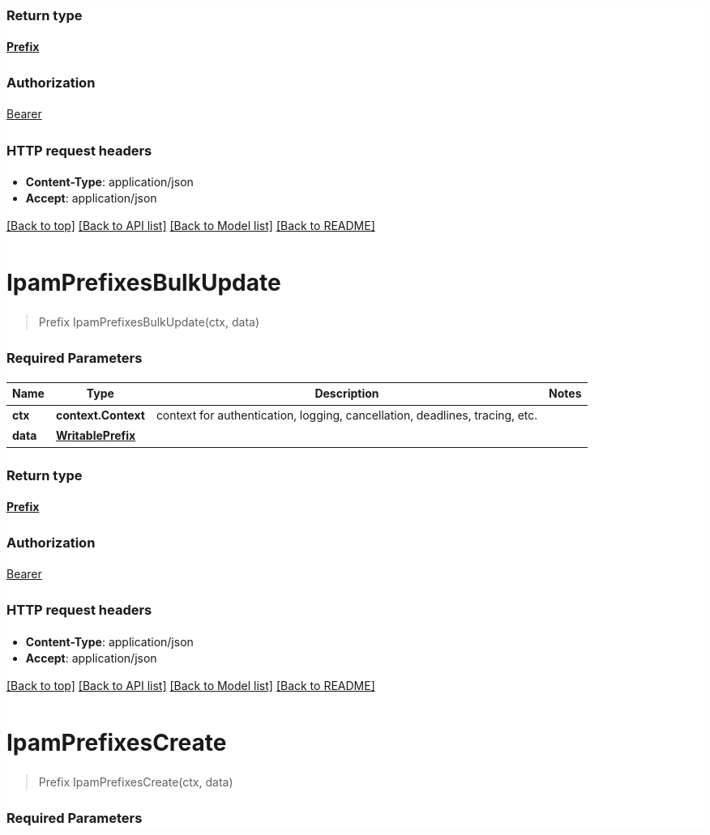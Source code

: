 ### Return type

[**Prefix**](Prefix.md)

### Authorization

[Bearer](../README.md#Bearer)

### HTTP request headers

 - **Content-Type**: application/json
 - **Accept**: application/json

[[Back to top]](#) [[Back to API list]](../README.md#documentation-for-api-endpoints) [[Back to Model list]](../README.md#documentation-for-models) [[Back to README]](../README.md)

# **IpamPrefixesBulkUpdate**
> Prefix IpamPrefixesBulkUpdate(ctx, data)




### Required Parameters

Name | Type | Description  | Notes
------------- | ------------- | ------------- | -------------
 **ctx** | **context.Context** | context for authentication, logging, cancellation, deadlines, tracing, etc.
  **data** | [**WritablePrefix**](WritablePrefix.md)|  | 

### Return type

[**Prefix**](Prefix.md)

### Authorization

[Bearer](../README.md#Bearer)

### HTTP request headers

 - **Content-Type**: application/json
 - **Accept**: application/json

[[Back to top]](#) [[Back to API list]](../README.md#documentation-for-api-endpoints) [[Back to Model list]](../README.md#documentation-for-models) [[Back to README]](../README.md)

# **IpamPrefixesCreate**
> Prefix IpamPrefixesCreate(ctx, data)




### Required Parameters
